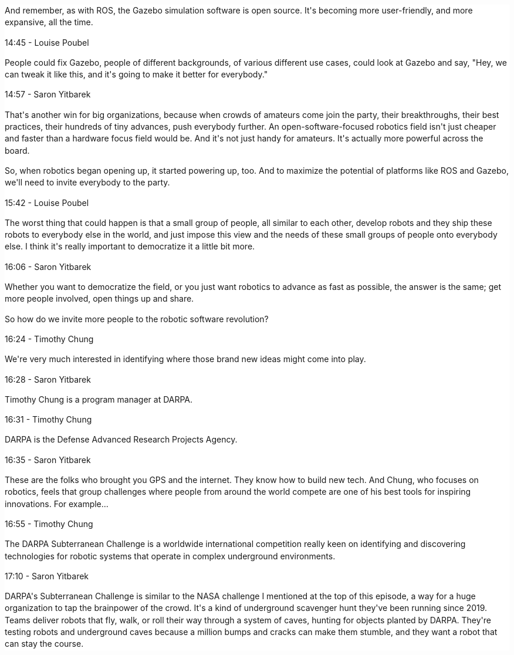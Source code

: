 And remember, as with ROS, the Gazebo simulation software is open source. It's becoming more user-friendly, and more expansive, all the time.

14:45 - Louise Poubel

People could fix Gazebo, people of different backgrounds, of various different use cases, could look at Gazebo and say, "Hey, we can tweak it like this, and it's going to make it better for everybody."

14:57 - Saron Yitbarek

That's another win for big organizations, because when crowds of amateurs come join the party, their breakthroughs, their best practices, their hundreds of tiny advances, push everybody further. An open-software-focused robotics field isn't just cheaper and faster than a hardware focus field would be. And it's not just handy for amateurs. It's actually more powerful across the board.

So, when robotics began opening up, it started powering up, too. And to maximize the potential of platforms like ROS and Gazebo, we'll need to invite everybody to the party.

15:42 - Louise Poubel

The worst thing that could happen is that a small group of people, all similar to each other, develop robots and they ship these robots to everybody else in the world, and just impose this view and the needs of these small groups of people onto everybody else. I think it's really important to democratize it a little bit more.

16:06 - Saron Yitbarek

Whether you want to democratize the field, or you just want robotics to advance as fast as possible, the answer is the same; get more people involved, open things up and share.

So how do we invite more people to the robotic software revolution?

16:24 - Timothy Chung

We're very much interested in identifying where those brand new ideas might come into play.

16:28 - Saron Yitbarek

Timothy Chung is a program manager at DARPA.

16:31 - Timothy Chung

DARPA is the Defense Advanced Research Projects Agency.

16:35 - Saron Yitbarek

These are the folks who brought you GPS and the internet. They know how to build new tech. And Chung, who focuses on robotics, feels that group challenges where people from around the world compete are one of his best tools for inspiring innovations. For example...

16:55 - Timothy Chung

The DARPA Subterranean Challenge is a worldwide international competition really keen on identifying and discovering technologies for robotic systems that operate in complex underground environments.

17:10 - Saron Yitbarek

DARPA's Subterranean Challenge is similar to the NASA challenge I mentioned at the top of this episode, a way for a huge organization to tap the brainpower of the crowd. It's a kind of underground scavenger hunt they've been running since 2019. Teams deliver robots that fly, walk, or roll their way through a system of caves, hunting for objects planted by DARPA. They're testing robots and underground caves because a million bumps and cracks can make them stumble, and they want a robot that can stay the course.
